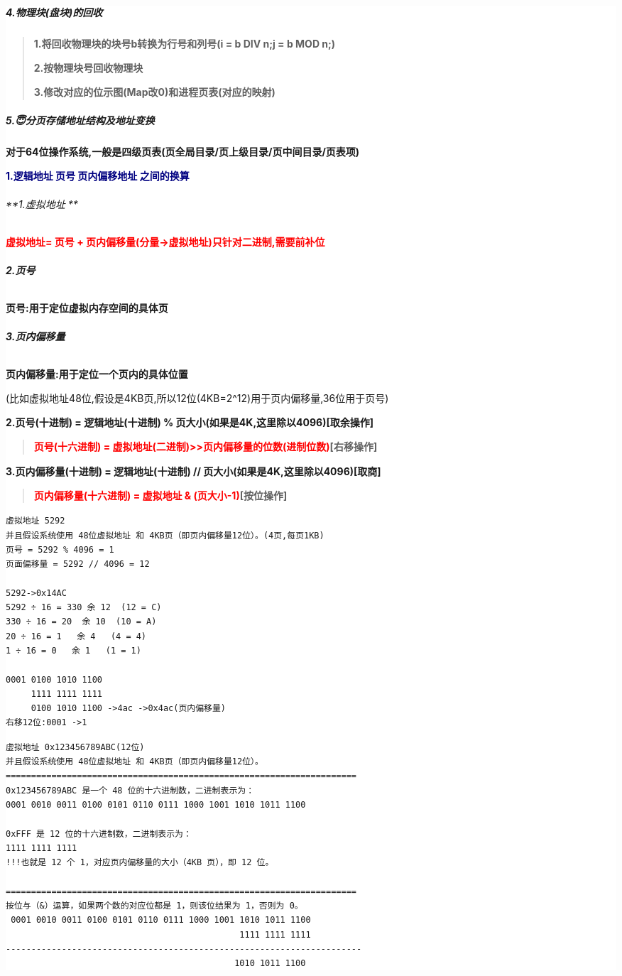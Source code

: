 ##### **4.物理块(盘块)的回收**

>   **1.将回收物理块的块号b转换为行号和列号(i = b DIV n;j = b MOD n;)**
>
>   **2.按物理块号回收物理块**
>   
>   **3.修改对应的位示图(Map改0)和进程页表(对应的映射)**

##### **5.😇分页存储地址结构及地址变换**

**对于64位操作系统,一般是四级页表(页全局目录/页上级目录/页中间目录/页表项)**

**<font color=navy>1.逻辑地址 页号 页内偏移地址 之间的换算</font>**

###### **1.虚拟地址 **

**<font color=red>虚拟地址= 页号 + 页内偏移量(分量->虚拟地址)只针对二进制,需要前补位</font>**

###### **2.页号**

**页号:用于定位虚拟内存空间的具体页**

###### **3.页内偏移量**

**页内偏移量:用于定位一个页内的具体位置**

(比如虚拟地址48位,假设是4KB页,所以12位(4KB=2^12)用于页内偏移量,36位用于页号)

**2.页号(十进制) = 逻辑地址(十进制) % 页大小(如果是4K,这里除以4096)[取余操作]**

>   **<font color=red>页号(十六进制) = 虚拟地址(二进制)>>页内偏移量的位数(进制位数)</font>[右移操作]**

**3.页内偏移量(十进制) = 逻辑地址(十进制) // 页大小(如果是4K,这里除以4096)[取商]**

>   **<font color=red>页内偏移量(十六进制) = 虚拟地址 & (页大小-1)</font>[按位操作]**

```TXT
虚拟地址 5292
并且假设系统使用 48位虚拟地址 和 4KB页（即页内偏移量12位）。(4页,每页1KB)
页号 = 5292 % 4096 = 1
页面偏移量 = 5292 // 4096 = 12

5292->0x14AC
5292 ÷ 16 = 330 余 12  (12 = C)
330 ÷ 16 = 20  余 10  (10 = A)
20 ÷ 16 = 1   余 4   (4 = 4)
1 ÷ 16 = 0   余 1   (1 = 1)

0001 0100 1010 1100
     1111 1111 1111
     0100 1010 1100 ->4ac ->0x4ac(页内偏移量)
右移12位:0001 ->1
```

```TXT
虚拟地址 0x123456789ABC(12位)
并且假设系统使用 48位虚拟地址 和 4KB页（即页内偏移量12位）。
=====================================================================
0x123456789ABC 是一个 48 位的十六进制数，二进制表示为：
0001 0010 0011 0100 0101 0110 0111 1000 1001 1010 1011 1100

0xFFF 是 12 位的十六进制数，二进制表示为：
1111 1111 1111
!!!也就是 12 个 1，对应页内偏移量的大小（4KB 页），即 12 位。

=====================================================================
按位与（&）运算，如果两个数的对应位都是 1，则该位结果为 1，否则为 0。
 0001 0010 0011 0100 0101 0110 0111 1000 1001 1010 1011 1100
 							                  1111 1111 1111
----------------------------------------------------------------------
											 1010 1011 1100  
```